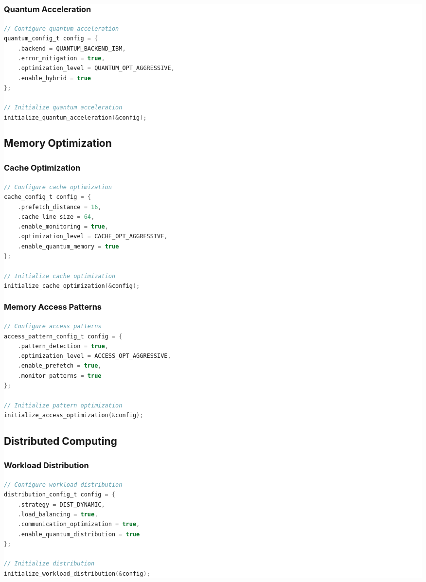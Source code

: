 ### Quantum Acceleration
```c
// Configure quantum acceleration
quantum_config_t config = {
    .backend = QUANTUM_BACKEND_IBM,
    .error_mitigation = true,
    .optimization_level = QUANTUM_OPT_AGGRESSIVE,
    .enable_hybrid = true
};

// Initialize quantum acceleration
initialize_quantum_acceleration(&config);
```

## Memory Optimization

### Cache Optimization
```c
// Configure cache optimization
cache_config_t config = {
    .prefetch_distance = 16,
    .cache_line_size = 64,
    .enable_monitoring = true,
    .optimization_level = CACHE_OPT_AGGRESSIVE,
    .enable_quantum_memory = true
};

// Initialize cache optimization
initialize_cache_optimization(&config);
```

### Memory Access Patterns
```c
// Configure access patterns
access_pattern_config_t config = {
    .pattern_detection = true,
    .optimization_level = ACCESS_OPT_AGGRESSIVE,
    .enable_prefetch = true,
    .monitor_patterns = true
};

// Initialize pattern optimization
initialize_access_optimization(&config);
```

## Distributed Computing

### Workload Distribution
```c
// Configure workload distribution
distribution_config_t config = {
    .strategy = DIST_DYNAMIC,
    .load_balancing = true,
    .communication_optimization = true,
    .enable_quantum_distribution = true
};

// Initialize distribution
initialize_workload_distribution(&config);
```
